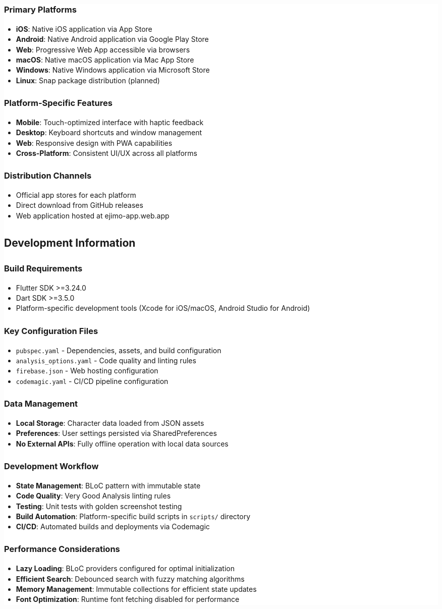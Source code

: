 ### Primary Platforms
- **iOS**: Native iOS application via App Store
- **Android**: Native Android application via Google Play Store
- **Web**: Progressive Web App accessible via browsers
- **macOS**: Native macOS application via Mac App Store
- **Windows**: Native Windows application via Microsoft Store
- **Linux**: Snap package distribution (planned)

### Platform-Specific Features
- **Mobile**: Touch-optimized interface with haptic feedback
- **Desktop**: Keyboard shortcuts and window management
- **Web**: Responsive design with PWA capabilities
- **Cross-Platform**: Consistent UI/UX across all platforms

### Distribution Channels
- Official app stores for each platform
- Direct download from GitHub releases
- Web application hosted at ejimo-app.web.app

## Development Information

### Build Requirements
- Flutter SDK >=3.24.0
- Dart SDK >=3.5.0
- Platform-specific development tools (Xcode for iOS/macOS, Android Studio for Android)

### Key Configuration Files
- `pubspec.yaml` - Dependencies, assets, and build configuration
- `analysis_options.yaml` - Code quality and linting rules
- `firebase.json` - Web hosting configuration
- `codemagic.yaml` - CI/CD pipeline configuration

### Data Management
- **Local Storage**: Character data loaded from JSON assets
- **Preferences**: User settings persisted via SharedPreferences
- **No External APIs**: Fully offline operation with local data sources

### Development Workflow
- **State Management**: BLoC pattern with immutable state
- **Code Quality**: Very Good Analysis linting rules
- **Testing**: Unit tests with golden screenshot testing
- **Build Automation**: Platform-specific build scripts in `scripts/` directory
- **CI/CD**: Automated builds and deployments via Codemagic

### Performance Considerations
- **Lazy Loading**: BLoC providers configured for optimal initialization
- **Efficient Search**: Debounced search with fuzzy matching algorithms
- **Memory Management**: Immutable collections for efficient state updates
- **Font Optimization**: Runtime font fetching disabled for performance
